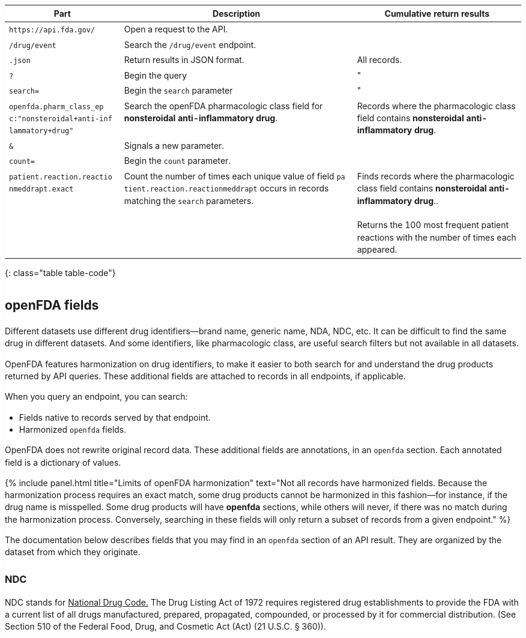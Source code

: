 | Part | Description | Cumulative return results |
|-|-|-|
| `https://api.fda.gov/` | Open a request to the API. | |
| `/drug/event` | Search the `/drug/event` endpoint. | |
| `.json` | Return results in JSON format. | All records. |
| `?` | Begin the query | " |
| `search=` | Begin the `search` parameter | " |
| `openfda.pharm_class_epc:"nonsteroidal+anti-inflammatory+drug"` | Search the openFDA pharmacologic class field for **nonsteroidal anti-inflammatory drug**. | Records where the pharmacologic class field contains **nonsteroidal anti-inflammatory drug**. |
| `&` | Signals a new parameter. | |
| `count=` | Begin the `count` parameter. | |
| `patient.reaction.reactionmeddrapt.exact` | Count the number of times each unique value of field `patient.reaction.reactionmeddrapt` occurs in records matching the `search` parameters. | Finds records where the pharmacologic class field contains **nonsteroidal anti-inflammatory drug**..<br /><br />Returns the 100 most frequent patient reactions with the number of times each appeared. |
{: class="table table-code"}

## openFDA fields

Different datasets use different drug identifiers—brand name, generic name, NDA, NDC, etc. It can be difficult to find the same drug in different datasets. And some identifiers, like pharmacologic class, are useful search filters but not available in all datasets.

OpenFDA features harmonization on drug identifiers, to make it easier to both search for and understand the drug products returned by API queries. These additional fields are attached to records in all endpoints, if applicable.

When you query an endpoint, you can search:

 - Fields native to records served by that endpoint.
 - Harmonized `openfda` fields.

OpenFDA does not rewrite original record data. These additional fields are annotations, in an `openfda` section. Each annotated field is a dictionary of values.

{% include panel.html title="Limits of openFDA harmonization" text="Not all records have harmonized fields. Because the harmonization process requires an exact match, some drug products cannot be harmonized in this fashion—for instance, if the drug name is misspelled. Some drug products will have <strong>openfda</strong> sections, while others will never, if there was no match during the harmonization process.  Conversely, searching in these fields will only return a subset of records from a given endpoint." %}

The documentation below describes fields that you may find in an `openfda` section of an API result. They are organized by the dataset from which they originate.

### NDC

NDC stands for [National Drug Code.](http://www.fda.gov/Drugs/InformationOnDrugs/ucm142438.htm) The Drug Listing Act of 1972 requires registered drug establishments to provide the FDA with a current list of all drugs manufactured, prepared, propagated, compounded, or processed by it for commercial distribution. (See Section 510 of the Federal Food, Drug, and Cosmetic Act (Act) (21 U.S.C. § 360)).
